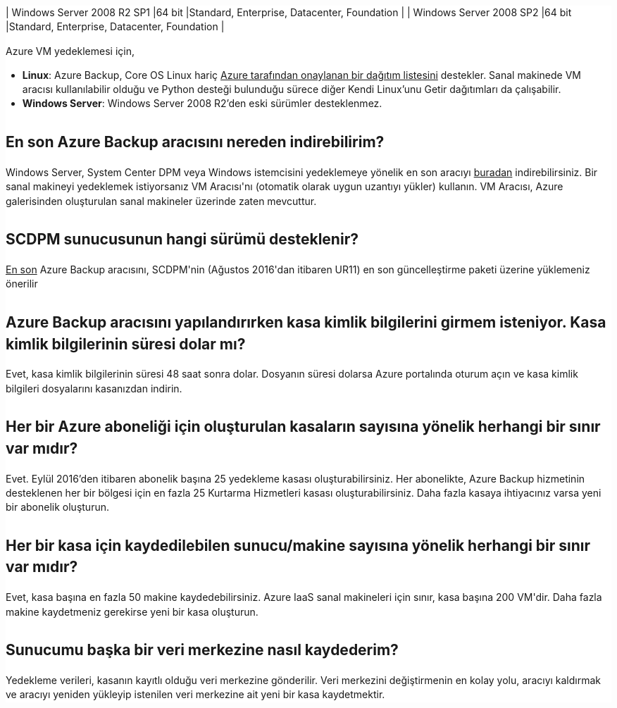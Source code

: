 | Windows Server 2008 R2 SP1 |64 bit |Standard, Enterprise, Datacenter, Foundation |
| Windows Server 2008 SP2 |64 bit |Standard, Enterprise, Datacenter, Foundation |

Azure VM yedeklemesi için,

* **Linux**: Azure Backup, Core OS Linux hariç [Azure tarafından onaylanan bir dağıtım listesini](../virtual-machines/virtual-machines-linux-endorsed-distros.md) destekler.  Sanal makinede VM aracısı kullanılabilir olduğu ve Python desteği bulunduğu sürece diğer Kendi Linux’unu Getir dağıtımları da çalışabilir.
* **Windows Server**:  Windows Server 2008 R2’den eski sürümler desteklenmez.

## <a name="where-can-i-download-the-latest-azure-backup-agent?"></a>En son Azure Backup aracısını nereden indirebilirim? <br/>
Windows Server, System Center DPM veya Windows istemcisini yedeklemeye yönelik en son aracıyı [buradan](http://aka.ms/azurebackup_agent) indirebilirsiniz. Bir sanal makineyi yedeklemek istiyorsanız VM Aracısı'nı (otomatik olarak uygun uzantıyı yükler) kullanın. VM Aracısı, Azure galerisinden oluşturulan sanal makineler üzerinde zaten mevcuttur.

## <a name="which-version-of-scdpm-server-is-supported?"></a>SCDPM sunucusunun hangi sürümü desteklenir? <br/>
[En son](http://aka.ms/azurebackup_agent) Azure Backup aracısını, SCDPM'nin (Ağustos 2016'dan itibaren UR11) en son güncelleştirme paketi üzerine yüklemeniz önerilir

## <a name="when-configuring-the-azure-backup-agent,-i-am-prompted-to-enter-the-vault-credentials.-do-vault-credentials-expire?"></a>Azure Backup aracısını yapılandırırken kasa kimlik bilgilerini girmem isteniyor. Kasa kimlik bilgilerinin süresi dolar mı?
Evet, kasa kimlik bilgilerinin süresi 48 saat sonra dolar. Dosyanın süresi dolarsa Azure portalında oturum açın ve kasa kimlik bilgileri dosyalarını kasanızdan indirin. 

## <a name="is-there-any-limit-on-the-number-of-vaults-that-can-be-created-in-each-azure-subscription?"></a>Her bir Azure aboneliği için oluşturulan kasaların sayısına yönelik herhangi bir sınır var mıdır? <br/>
Evet. Eylül 2016’den itibaren abonelik başına 25 yedekleme kasası oluşturabilirsiniz. Her abonelikte, Azure Backup hizmetinin desteklenen her bir bölgesi için en fazla 25 Kurtarma Hizmetleri kasası oluşturabilirsiniz. Daha fazla kasaya ihtiyacınız varsa yeni bir abonelik oluşturun.

## <a name="are-there-any-limits-on-the-number-of-servers/machines-that-can-be-registered-against-each-vault?"></a>Her bir kasa için kaydedilebilen sunucu/makine sayısına yönelik herhangi bir sınır var mıdır? <br/>
Evet, kasa başına en fazla 50 makine kaydedebilirsiniz. Azure IaaS sanal makineleri için sınır, kasa başına 200 VM'dir. Daha fazla makine kaydetmeniz gerekirse yeni bir kasa oluşturun.

## <a name="how-do-i-register-my-server-to-another-datacenter?"></a>Sunucumu başka bir veri merkezine nasıl kaydederim?<br/>
Yedekleme verileri, kasanın kayıtlı olduğu veri merkezine gönderilir. Veri merkezini değiştirmenin en kolay yolu, aracıyı kaldırmak ve aracıyı yeniden yükleyip istenilen veri merkezine ait yeni bir kasa kaydetmektir.
